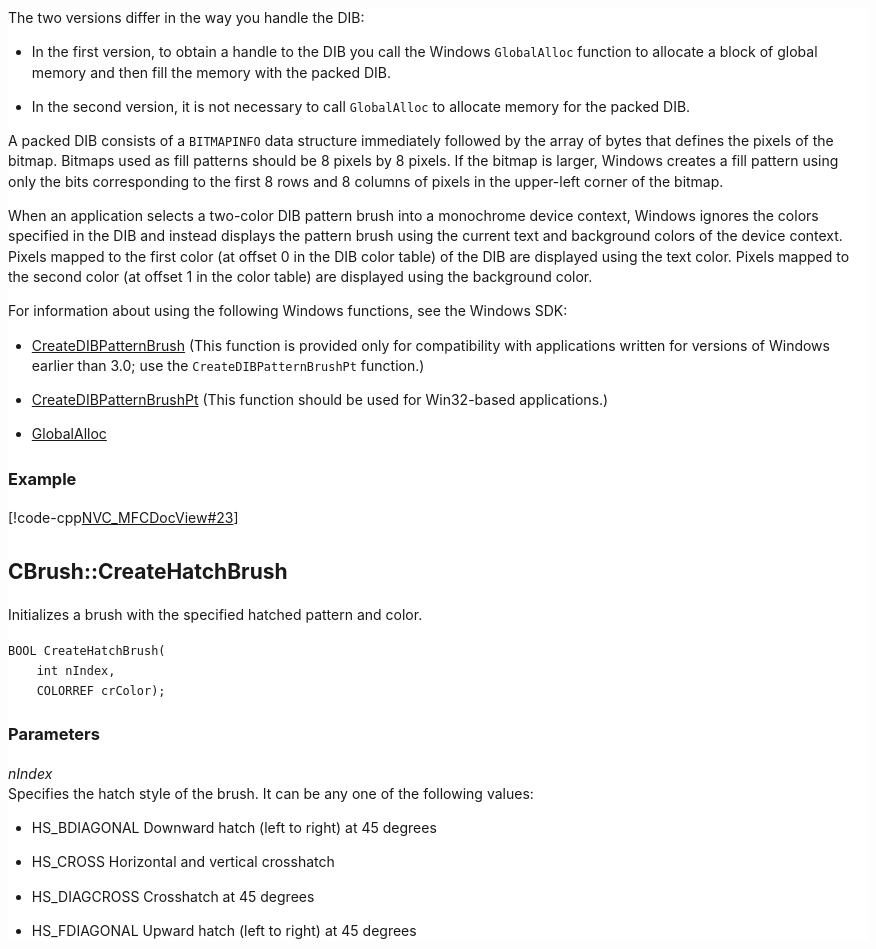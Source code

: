 The two versions differ in the way you handle the DIB:

- In the first version, to obtain a handle to the DIB you call the Windows `GlobalAlloc` function to allocate a block of global memory and then fill the memory with the packed DIB.

- In the second version, it is not necessary to call `GlobalAlloc` to allocate memory for the packed DIB.

A packed DIB consists of a `BITMAPINFO` data structure immediately followed by the array of bytes that defines the pixels of the bitmap. Bitmaps used as fill patterns should be 8 pixels by 8 pixels. If the bitmap is larger, Windows creates a fill pattern using only the bits corresponding to the first 8 rows and 8 columns of pixels in the upper-left corner of the bitmap.

When an application selects a two-color DIB pattern brush into a monochrome device context, Windows ignores the colors specified in the DIB and instead displays the pattern brush using the current text and background colors of the device context. Pixels mapped to the first color (at offset 0 in the DIB color table) of the DIB are displayed using the text color. Pixels mapped to the second color (at offset 1 in the color table) are displayed using the background color.

For information about using the following Windows functions, see the Windows SDK:

- [CreateDIBPatternBrush](/windows/win32/api/wingdi/nf-wingdi-createdibpatternbrush) (This function is provided only for compatibility with applications written for versions of Windows earlier than 3.0; use the `CreateDIBPatternBrushPt` function.)

- [CreateDIBPatternBrushPt](/windows/win32/api/wingdi/nf-wingdi-createdibpatternbrushpt) (This function should be used for Win32-based applications.)

- [GlobalAlloc](/windows/win32/api/winbase/nf-winbase-globalalloc)

### Example

[!code-cpp[NVC_MFCDocView#23](../../mfc/codesnippet/cpp/cbrush-class_3.cpp)]

## <a name="createhatchbrush"></a>  CBrush::CreateHatchBrush

Initializes a brush with the specified hatched pattern and color.

```
BOOL CreateHatchBrush(
    int nIndex,
    COLORREF crColor);
```

### Parameters

*nIndex*<br/>
Specifies the hatch style of the brush. It can be any one of the following values:

- HS_BDIAGONAL Downward hatch (left to right) at 45 degrees

- HS_CROSS Horizontal and vertical crosshatch

- HS_DIAGCROSS Crosshatch at 45 degrees

- HS_FDIAGONAL Upward hatch (left to right) at 45 degrees
